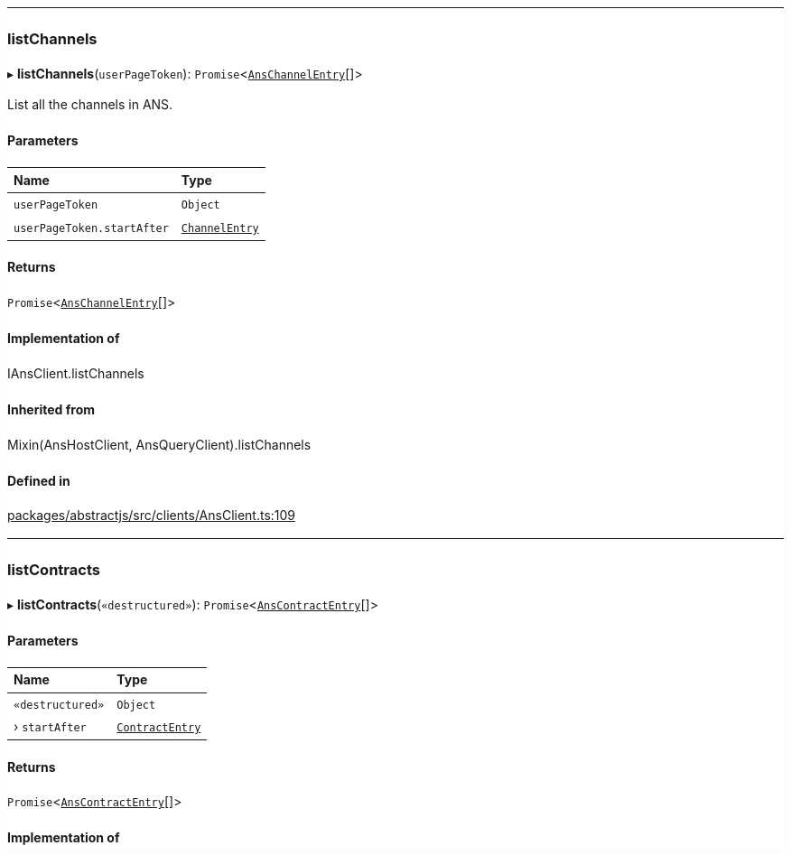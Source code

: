 ___

### listChannels

▸ **listChannels**(`userPageToken`): `Promise`<[`AnsChannelEntry`](../modules.md#anschannelentry)[]\>

List all the channels in ANS.

#### Parameters

| Name | Type |
| :------ | :------ |
| `userPageToken` | `Object` |
| `userPageToken.startAfter` | [`ChannelEntry`](../interfaces/AnsHostTypes.ChannelEntry.md) |

#### Returns

`Promise`<[`AnsChannelEntry`](../modules.md#anschannelentry)[]\>

#### Implementation of

IAnsClient.listChannels

#### Inherited from

Mixin(AnsHostClient, AnsQueryClient).listChannels

#### Defined in

[packages/abstractjs/src/clients/AnsClient.ts:109](https://github.com/AbstractSDK/frontend/blob/07410073/packages/abstractjs/src/clients/AnsClient.ts#L109)

___

### listContracts

▸ **listContracts**(`«destructured»`): `Promise`<[`AnsContractEntry`](../modules.md#anscontractentry)[]\>

#### Parameters

| Name | Type |
| :------ | :------ |
| `«destructured»` | `Object` |
| › `startAfter` | [`ContractEntry`](../interfaces/AnsHostTypes.ContractEntry.md) |

#### Returns

`Promise`<[`AnsContractEntry`](../modules.md#anscontractentry)[]\>

#### Implementation of
